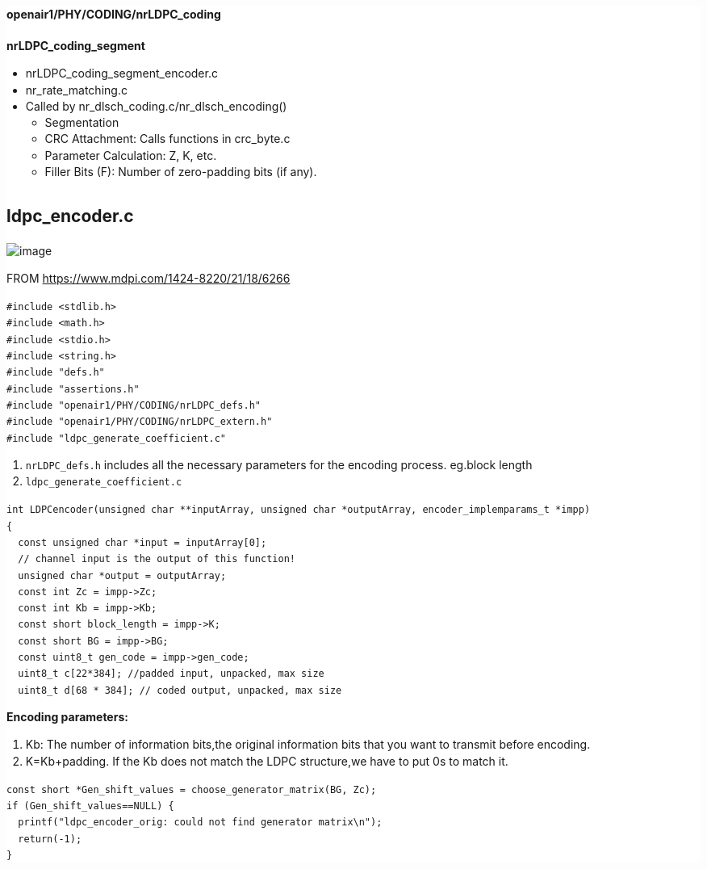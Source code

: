 
#### openair1/PHY/CODING/nrLDPC_coding
**nrLDPC_coding_segment**
- nrLDPC_coding_segment_encoder.c
- nr_rate_matching.c
- Called by nr_dlsch_coding.c/nr_dlsch_encoding()
  - Segmentation
  - CRC Attachment: Calls functions in crc_byte.c
  - Parameter Calculation: Z, K, etc.
  - Filler Bits (F): Number of zero-padding bits (if any).

ldpc_encoder.c
---

![image](https://hackmd.io/_uploads/SJgF9UVEgg.png)

FROM https://www.mdpi.com/1424-8220/21/18/6266

```
#include <stdlib.h>
#include <math.h>
#include <stdio.h>
#include <string.h>
#include "defs.h"
#include "assertions.h"
#include "openair1/PHY/CODING/nrLDPC_defs.h"
#include "openair1/PHY/CODING/nrLDPC_extern.h"
#include "ldpc_generate_coefficient.c"
```
1. `nrLDPC_defs.h` includes all the necessary parameters for the encoding process. eg.block length
2. `ldpc_generate_coefficient.c` 
```
int LDPCencoder(unsigned char **inputArray, unsigned char *outputArray, encoder_implemparams_t *impp)
{
  const unsigned char *input = inputArray[0];
  // channel input is the output of this function!
  unsigned char *output = outputArray;
  const int Zc = impp->Zc;
  const int Kb = impp->Kb;
  const short block_length = impp->K;
  const short BG = impp->BG;
  const uint8_t gen_code = impp->gen_code;
  uint8_t c[22*384]; //padded input, unpacked, max size
  uint8_t d[68 * 384]; // coded output, unpacked, max size
```
**Encoding parameters:**
1. Kb: The number of information bits,the original information bits that you want to transmit before encoding.
2. K=Kb+padding. If the Kb does not match the LDPC structure,we have to put 0s to match it.

  
  ```
const short *Gen_shift_values = choose_generator_matrix(BG, Zc);
  if (Gen_shift_values==NULL) {
    printf("ldpc_encoder_orig: could not find generator matrix\n");
    return(-1);
  }
```
